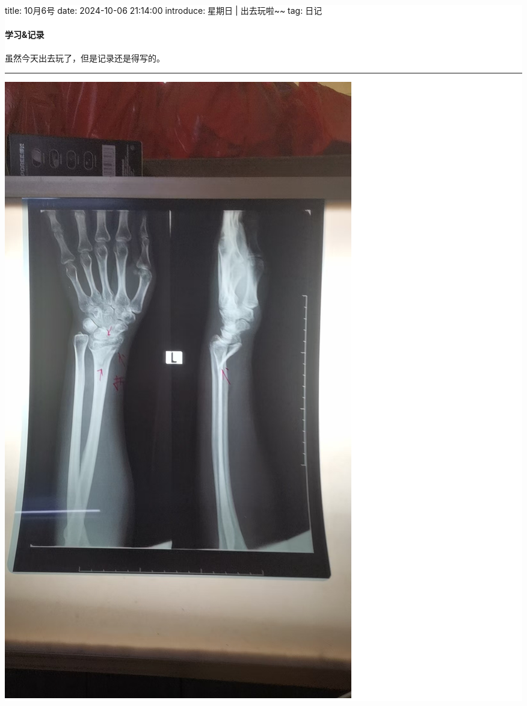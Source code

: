 title: 10月6号
date: 2024-10-06 21:14:00
introduce: 星期日 | 出去玩啦~~
tag: 日记

#### 学习&记录

虽然今天出去玩了，但是记录还是得写的。

---

![1](/static/img/2024/10/06/1.jpg)

